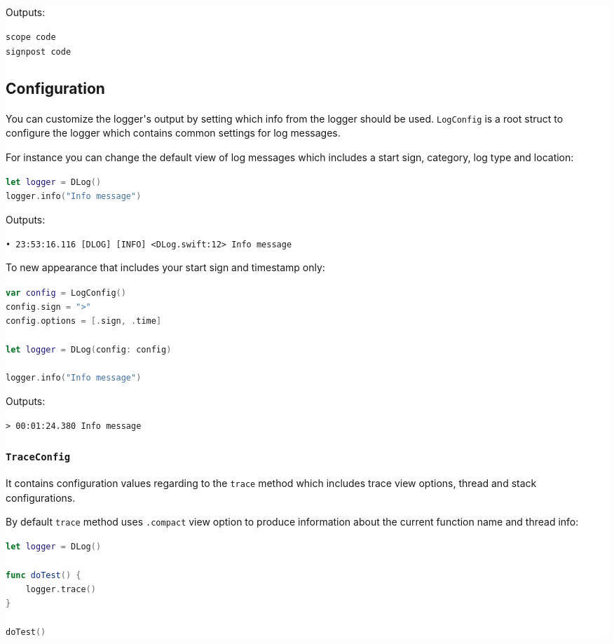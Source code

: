 Outputs:

```
scope code
signpost code
```

## Configuration

You can customize the logger's output by setting which info from the logger should be used. `LogConfig` is a root struct to configure the logger which contains common settings for log messages.

For instance you can change the default view of log messages which includes a start sign, category, log type and location:

```swift
let logger = DLog()
logger.info("Info message")
```

Outputs:

```
• 23:53:16.116 [DLOG] [INFO] <DLog.swift:12> Info message
```

To new appearance that includes your start sign and timestamp only:

```swift
var config = LogConfig()
config.sign = ">"
config.options = [.sign, .time]

let logger = DLog(config: config)

logger.info("Info message")
```

Outputs:

```
> 00:01:24.380 Info message
```

### `TraceConfig`

It contains configuration values regarding to the `trace` method which includes trace view options, thread and stack configurations.

By default `trace` method uses `.compact` view option to produce information about the current function name and thread info:

```swift
let logger = DLog()

func doTest() {
    logger.trace()
}

doTest()
```

